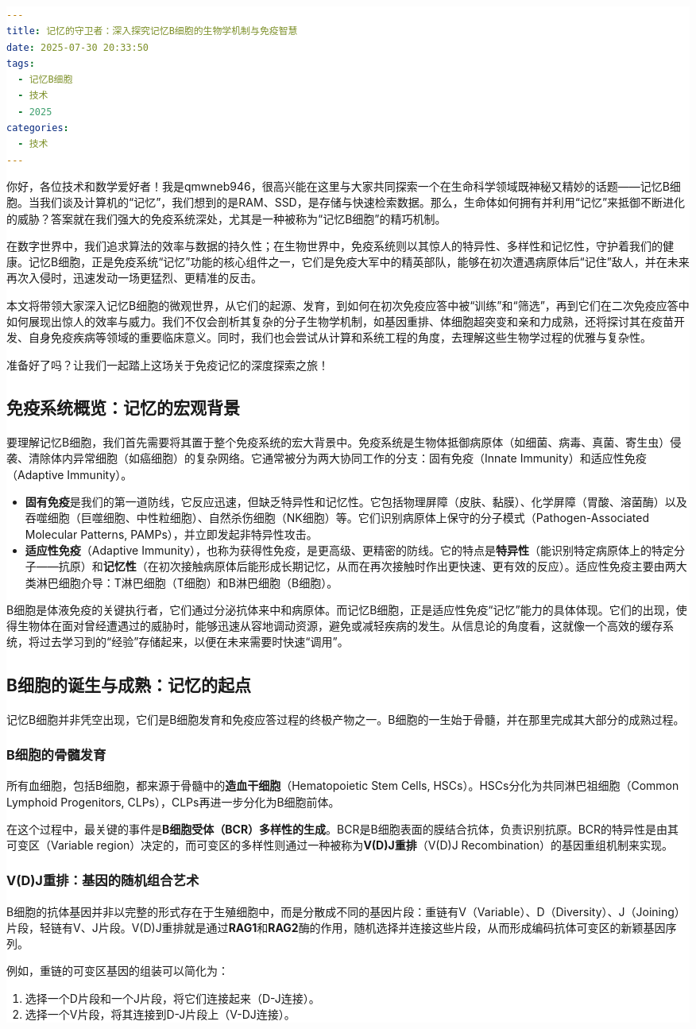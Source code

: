 ```yaml
---
title: 记忆的守卫者：深入探究记忆B细胞的生物学机制与免疫智慧
date: 2025-07-30 20:33:50
tags:
  - 记忆B细胞
  - 技术
  - 2025
categories:
  - 技术
---
```


你好，各位技术和数学爱好者！我是qmwneb946，很高兴能在这里与大家共同探索一个在生命科学领域既神秘又精妙的话题——记忆B细胞。当我们谈及计算机的“记忆”，我们想到的是RAM、SSD，是存储与快速检索数据。那么，生命体如何拥有并利用“记忆”来抵御不断进化的威胁？答案就在我们强大的免疫系统深处，尤其是一种被称为“记忆B细胞”的精巧机制。

在数字世界中，我们追求算法的效率与数据的持久性；在生物世界中，免疫系统则以其惊人的特异性、多样性和记忆性，守护着我们的健康。记忆B细胞，正是免疫系统“记忆”功能的核心组件之一，它们是免疫大军中的精英部队，能够在初次遭遇病原体后“记住”敌人，并在未来再次入侵时，迅速发动一场更猛烈、更精准的反击。

本文将带领大家深入记忆B细胞的微观世界，从它们的起源、发育，到如何在初次免疫应答中被“训练”和“筛选”，再到它们在二次免疫应答中如何展现出惊人的效率与威力。我们不仅会剖析其复杂的分子生物学机制，如基因重排、体细胞超突变和亲和力成熟，还将探讨其在疫苗开发、自身免疫疾病等领域的重要临床意义。同时，我们也会尝试从计算和系统工程的角度，去理解这些生物学过程的优雅与复杂性。

准备好了吗？让我们一起踏上这场关于免疫记忆的深度探索之旅！

## 免疫系统概览：记忆的宏观背景

要理解记忆B细胞，我们首先需要将其置于整个免疫系统的宏大背景中。免疫系统是生物体抵御病原体（如细菌、病毒、真菌、寄生虫）侵袭、清除体内异常细胞（如癌细胞）的复杂网络。它通常被分为两大协同工作的分支：固有免疫（Innate Immunity）和适应性免疫（Adaptive Immunity）。

*   **固有免疫**是我们的第一道防线，它反应迅速，但缺乏特异性和记忆性。它包括物理屏障（皮肤、黏膜）、化学屏障（胃酸、溶菌酶）以及吞噬细胞（巨噬细胞、中性粒细胞）、自然杀伤细胞（NK细胞）等。它们识别病原体上保守的分子模式（Pathogen-Associated Molecular Patterns, PAMPs），并立即发起非特异性攻击。
*   **适应性免疫**（Adaptive Immunity），也称为获得性免疫，是更高级、更精密的防线。它的特点是**特异性**（能识别特定病原体上的特定分子——抗原）和**记忆性**（在初次接触病原体后能形成长期记忆，从而在再次接触时作出更快速、更有效的反应）。适应性免疫主要由两大类淋巴细胞介导：T淋巴细胞（T细胞）和B淋巴细胞（B细胞）。

B细胞是体液免疫的关键执行者，它们通过分泌抗体来中和病原体。而记忆B细胞，正是适应性免疫“记忆”能力的具体体现。它们的出现，使得生物体在面对曾经遭遇过的威胁时，能够迅速从容地调动资源，避免或减轻疾病的发生。从信息论的角度看，这就像一个高效的缓存系统，将过去学习到的“经验”存储起来，以便在未来需要时快速“调用”。

## B细胞的诞生与成熟：记忆的起点

记忆B细胞并非凭空出现，它们是B细胞发育和免疫应答过程的终极产物之一。B细胞的一生始于骨髓，并在那里完成其大部分的成熟过程。

### B细胞的骨髓发育

所有血细胞，包括B细胞，都来源于骨髓中的**造血干细胞**（Hematopoietic Stem Cells, HSCs）。HSCs分化为共同淋巴祖细胞（Common Lymphoid Progenitors, CLPs），CLPs再进一步分化为B细胞前体。

在这个过程中，最关键的事件是**B细胞受体（BCR）多样性的生成**。BCR是B细胞表面的膜结合抗体，负责识别抗原。BCR的特异性是由其可变区（Variable region）决定的，而可变区的多样性则通过一种被称为**V(D)J重排**（V(D)J Recombination）的基因重组机制来实现。

### V(D)J重排：基因的随机组合艺术

B细胞的抗体基因并非以完整的形式存在于生殖细胞中，而是分散成不同的基因片段：重链有V（Variable）、D（Diversity）、J（Joining）片段，轻链有V、J片段。V(D)J重排就是通过**RAG1**和**RAG2**酶的作用，随机选择并连接这些片段，从而形成编码抗体可变区的新颖基因序列。

例如，重链的可变区基因的组装可以简化为：
1.  选择一个D片段和一个J片段，将它们连接起来（D-J连接）。
2.  选择一个V片段，将其连接到D-J片段上（V-DJ连接）。
